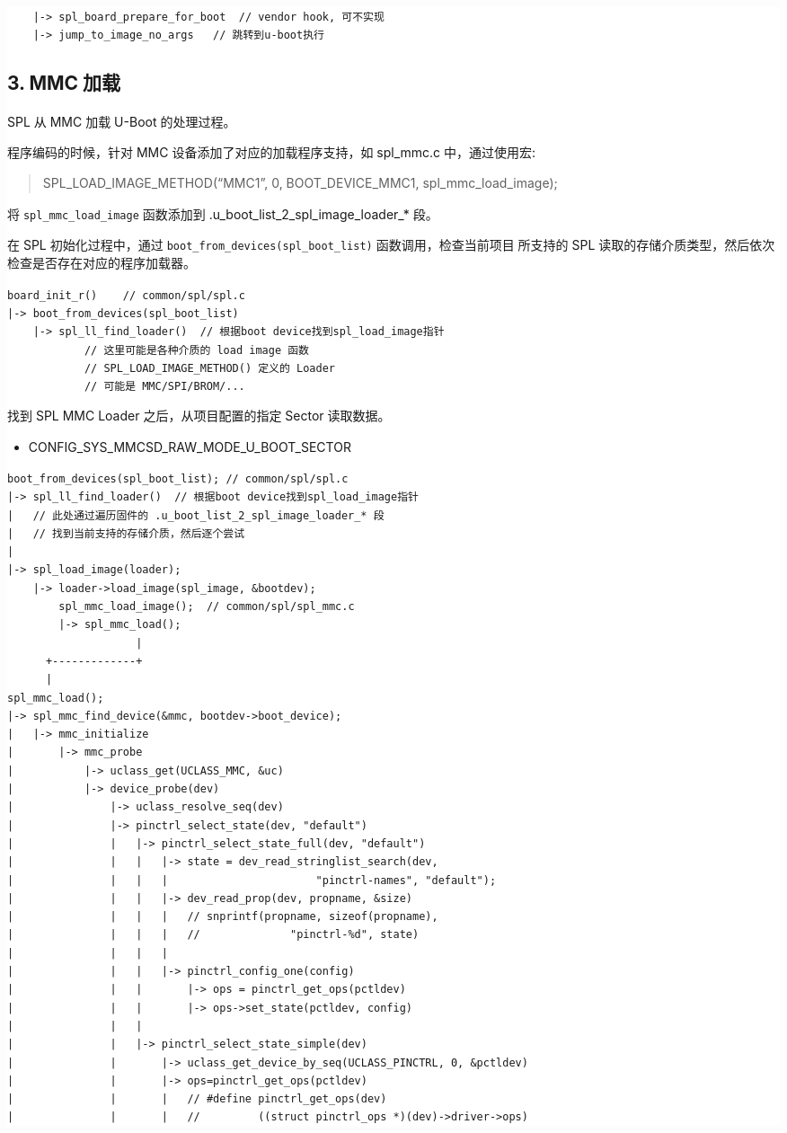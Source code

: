 ```
    |-> spl_board_prepare_for_boot  // vendor hook, 可不实现
    |-> jump_to_image_no_args   // 跳转到u-boot执行
```

## 3. MMC 加载

SPL 从 MMC 加载 U-Boot 的处理过程。

程序编码的时候，针对 MMC 设备添加了对应的加载程序支持，如 spl_mmc.c 中，通过使用宏:

> SPL_LOAD_IMAGE_METHOD(“MMC1”, 0, BOOT_DEVICE_MMC1, spl_mmc_load_image);

将 `spl_mmc_load_image` 函数添加到 .u_boot_list_2_spl_image_loader_* 段。

在 SPL 初始化过程中，通过 `boot_from_devices(spl_boot_list)` 函数调用，检查当前项目 所支持的 SPL 读取的存储介质类型，然后依次检查是否存在对应的程序加载器。

```
board_init_r()    // common/spl/spl.c
|-> boot_from_devices(spl_boot_list)
    |-> spl_ll_find_loader()  // 根据boot device找到spl_load_image指针
            // 这里可能是各种介质的 load image 函数
            // SPL_LOAD_IMAGE_METHOD() 定义的 Loader
            // 可能是 MMC/SPI/BROM/...
```

找到 SPL MMC Loader 之后，从项目配置的指定 Sector 读取数据。

- CONFIG_SYS_MMCSD_RAW_MODE_U_BOOT_SECTOR

```
boot_from_devices(spl_boot_list); // common/spl/spl.c
|-> spl_ll_find_loader()  // 根据boot device找到spl_load_image指针
|   // 此处通过遍历固件的 .u_boot_list_2_spl_image_loader_* 段
|   // 找到当前支持的存储介质，然后逐个尝试
|
|-> spl_load_image(loader);
    |-> loader->load_image(spl_image, &bootdev);
        spl_mmc_load_image();  // common/spl/spl_mmc.c
        |-> spl_mmc_load();
                    |
      +-------------+
      |
spl_mmc_load();
|-> spl_mmc_find_device(&mmc, bootdev->boot_device);
|   |-> mmc_initialize
|       |-> mmc_probe
|           |-> uclass_get(UCLASS_MMC, &uc)
|           |-> device_probe(dev)
|               |-> uclass_resolve_seq(dev)
|               |-> pinctrl_select_state(dev, "default")
|               |   |-> pinctrl_select_state_full(dev, "default")
|               |   |   |-> state = dev_read_stringlist_search(dev,
|               |   |   |                       "pinctrl-names", "default");
|               |   |   |-> dev_read_prop(dev, propname, &size)
|               |   |   |   // snprintf(propname, sizeof(propname),
|               |   |   |   //              "pinctrl-%d", state)
|               |   |   |
|               |   |   |-> pinctrl_config_one(config)
|               |   |       |-> ops = pinctrl_get_ops(pctldev)
|               |   |       |-> ops->set_state(pctldev, config)
|               |   |
|               |   |-> pinctrl_select_state_simple(dev)
|               |       |-> uclass_get_device_by_seq(UCLASS_PINCTRL, 0, &pctldev)
|               |       |-> ops=pinctrl_get_ops(pctldev)
|               |       |   // #define pinctrl_get_ops(dev)
|               |       |   //         ((struct pinctrl_ops *)(dev)->driver->ops)
```